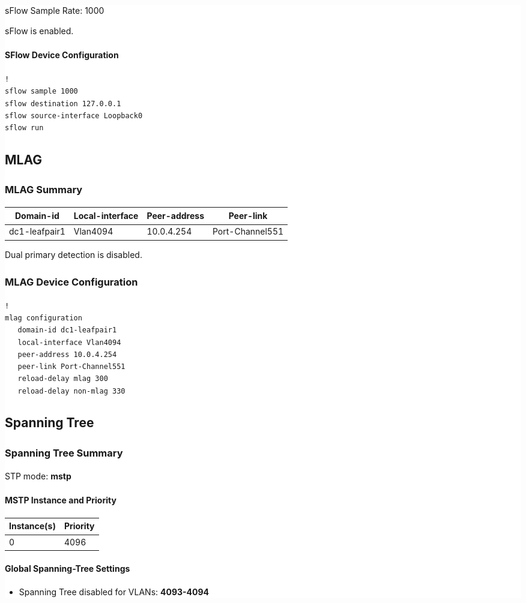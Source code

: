 sFlow Sample Rate: 1000

sFlow is enabled.

#### SFlow Device Configuration

```eos
!
sflow sample 1000
sflow destination 127.0.0.1
sflow source-interface Loopback0
sflow run
```

## MLAG

### MLAG Summary

| Domain-id | Local-interface | Peer-address | Peer-link |
| --------- | --------------- | ------------ | --------- |
| dc1-leafpair1 | Vlan4094 | 10.0.4.254 | Port-Channel551 |

Dual primary detection is disabled.

### MLAG Device Configuration

```eos
!
mlag configuration
   domain-id dc1-leafpair1
   local-interface Vlan4094
   peer-address 10.0.4.254
   peer-link Port-Channel551
   reload-delay mlag 300
   reload-delay non-mlag 330
```

## Spanning Tree

### Spanning Tree Summary

STP mode: **mstp**

#### MSTP Instance and Priority

| Instance(s) | Priority |
| -------- | -------- |
| 0 | 4096 |

#### Global Spanning-Tree Settings

- Spanning Tree disabled for VLANs: **4093-4094**
